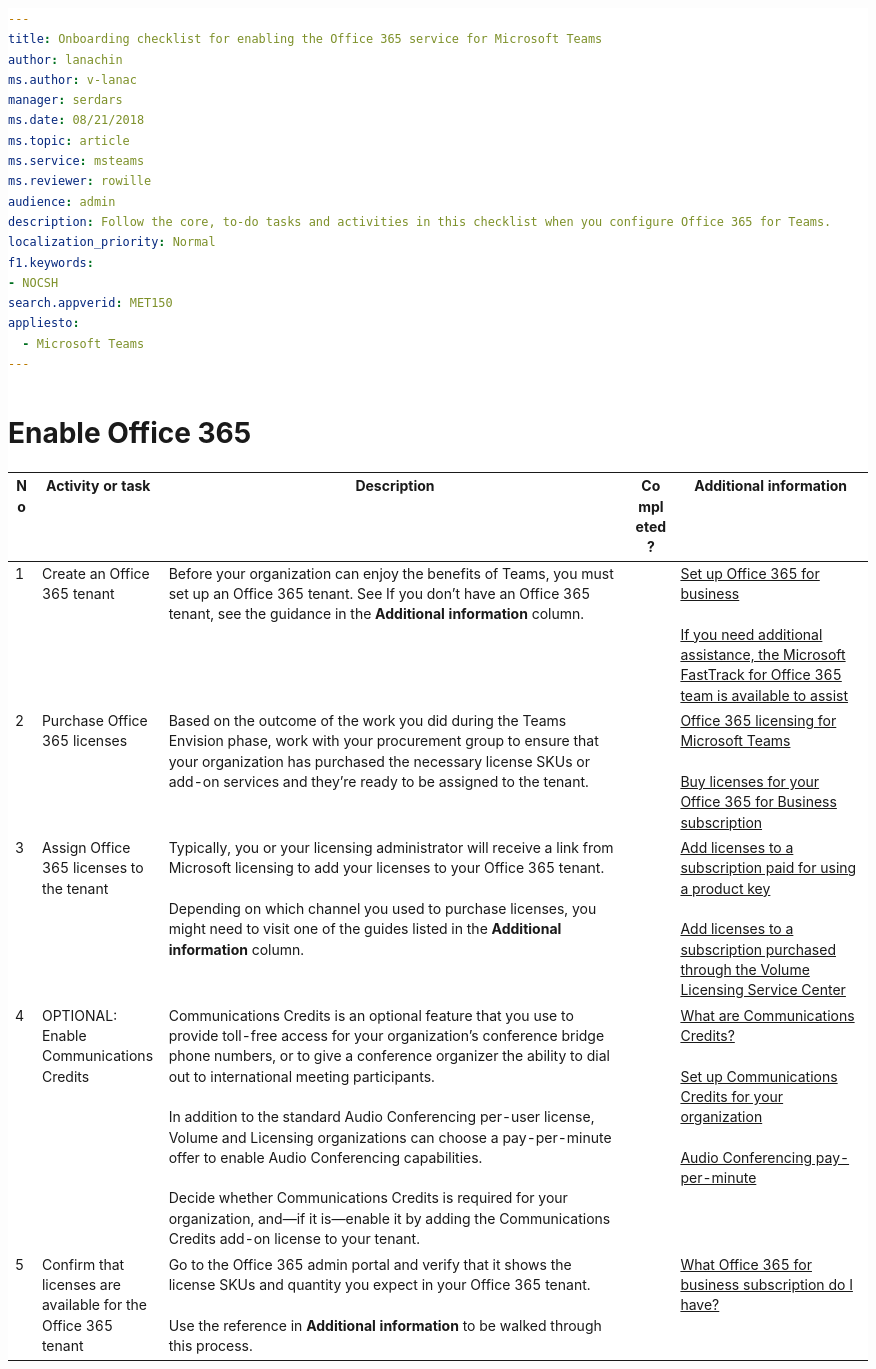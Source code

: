 ```yaml
---
title: Onboarding checklist for enabling the Office 365 service for Microsoft Teams
author: lanachin
ms.author: v-lanac
manager: serdars
ms.date: 08/21/2018
ms.topic: article
ms.service: msteams
ms.reviewer: rowille
audience: admin
description: Follow the core, to-do tasks and activities in this checklist when you configure Office 365 for Teams.
localization_priority: Normal
f1.keywords:
- NOCSH
search.appverid: MET150
appliesto: 
  - Microsoft Teams
---
```



# Enable Office 365
 
| No | Activity or task| Description| Completed? | Additional information|
|----|-----------------------------------------------------------------------------|-----------------------------------------------------------------------------------------------------------------------------------------------------------------------------------------------------------------------------------------------------------------------------------------------------------------------------------------------------------------------------------------------------------------------------------------------------------------------------------------------------------------------------------------------------------------------------------------------------------------------------------------------------------------------------------------------------------------------------------------------------------------------------------------|------------|-------------------------------------------------------------------------------------------------------------------------------------------------------------------------------------------------------------------------------------------------------------------------------------------------------------------------------------------------------------------------------------------------------------------------------------------------------------------------------------------------------------------------------------------------------------------------------------------------------------------------------------|
| 1  | Create an Office 365 tenant| Before your organization can enjoy the benefits of Teams, you must set up an Office 365 tenant. See If you don’t have an Office 365 tenant, see the guidance in the **Additional information** column. | | [Set up Office 365 for business](https://support.office.com/article/Set-up-Office-365-for-business-6a3a29a0-e616-4713-99d1-15eda62d04fa) <br/><br/>[If you need additional assistance, the Microsoft FastTrack for Office 365 team is available to assist](https://fasttrack.microsoft.com/office) |
| 2  | Purchase Office 365 licenses | Based on the outcome of the work you did during the Teams Envision phase, work with your procurement group to ensure that your organization has purchased the necessary license SKUs or add-on services and they’re ready to be assigned to the tenant. | | [Office 365 licensing for Microsoft Teams](https://docs.microsoft.com/MicrosoftTeams/office-365-licensing) <br/><br/>[Buy licenses for your Office 365 for Business subscription](https://support.office.com/article/Buy-licenses-for-your-Office-365-for-business-subscription-36081d8d-b3fa-4948-8c34-e217bba825e1) |
| 3  | Assign Office 365 licenses to the tenant | Typically, you or your licensing administrator will receive a link from Microsoft licensing to add your licenses to your Office 365 tenant. <br/><br/>Depending on which channel you used to purchase licenses, you might need to visit one of the guides listed in the **Additional information** column. | | [Add licenses to a subscription paid for using a product key](https://support.office.com/article/Add-licenses-to-a-subscription-paid-for-using-a-product-key-4fb4bd7e-3920-4ce0-98fb-0c06e3fedf53) <br/><br/>[Add licenses to a subscription purchased through the Volume Licensing Service Center](https://support.office.com/article/Add-licenses-to-a-subscription-purchased-through-the-Volume-Licensing-Service-Center-82ba88fa-ebdf-4d44-a7b3-cea82b25d71a) |
| 4  | OPTIONAL: Enable Communications Credits | Communications Credits is an optional feature that you use to provide toll-free access for your organization’s conference bridge phone numbers, or to give a conference organizer the ability to dial out to international meeting participants. <br/><br/>In addition to the standard Audio Conferencing per-user license, Volume and Licensing organizations can choose a pay-per-minute offer to enable Audio Conferencing capabilities. <br/><br/>Decide whether Communications Credits is required for your organization, and—if it is—enable it by adding the Communications Credits add-on license to your tenant. | | [What are Communications Credits?](what-are-communications-credits.md) <br/><br/>[Set up Communications Credits for your organization](set-up-communications-credits-for-your-organization.md) <br/><br/>[Audio Conferencing pay-per-minute](audio-conferencing-pay-per-minute.md) |
| 5  | Confirm that licenses are available for the Office 365 tenant | Go to the Office 365 admin portal and verify that it shows the license SKUs and quantity you expect in your Office 365 tenant. <br/><br/>Use the reference in **Additional information** to be walked through this process. | | [What Office 365 for business subscription do I have?](https://support.office.com/article/What-Office-365-for-business-subscription-do-I-have-092252f8-08df-4cdb-a8d2-b8653caa29a1) |
